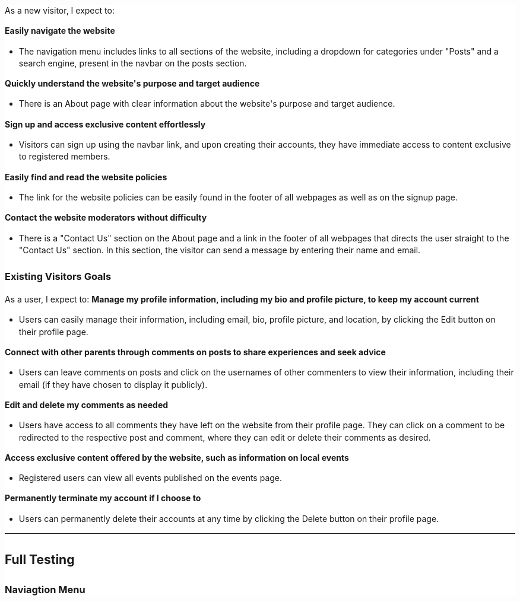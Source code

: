 As a new visitor, I expect to:

**Easily navigate the website**

- The navigation menu includes links to all sections of the website, including a dropdown for categories under "Posts" and a search engine, present in the navbar on the posts section.

**Quickly understand the website's purpose and target audience**

- There is an About page with clear information about the website's purpose and target audience.

**Sign up and access exclusive content effortlessly**

- Visitors can sign up using the navbar link, and upon creating their accounts, they have immediate access to content exclusive to registered members.

**Easily find and read the website policies**

- The link for the website policies can be easily found in the footer of all webpages as well as on the signup page.

**Contact the website moderators without difficulty**

- There is a "Contact Us" section on the About page and a link in the footer of all webpages that directs the user straight to the "Contact Us" section. In this section, the visitor can send a message by entering their name and email.

### Existing Visitors Goals

As a user, I expect to:
**Manage my profile information, including my bio and profile picture, to keep my account current**

- Users can easily manage their information, including email, bio, profile picture, and location, by clicking the Edit button on their profile page.

**Connect with other parents through comments on posts to share experiences and seek advice**

- Users can leave comments on posts and click on the usernames of other commenters to view their information, including their email (if they have chosen to display it publicly).

**Edit and delete my comments as needed**

- Users have access to all comments they have left on the website from their profile page. They can click on a comment to be redirected to the respective post and comment, where they can edit or delete their comments as desired.

**Access exclusive content offered by the website, such as information on local events**

- Registered users can view all events published on the events page.

**Permanently terminate my account if I choose to**

- Users can permanently delete their accounts at any time by clicking the Delete button on their profile page.

---

## Full Testing

### Naviagtion Menu
